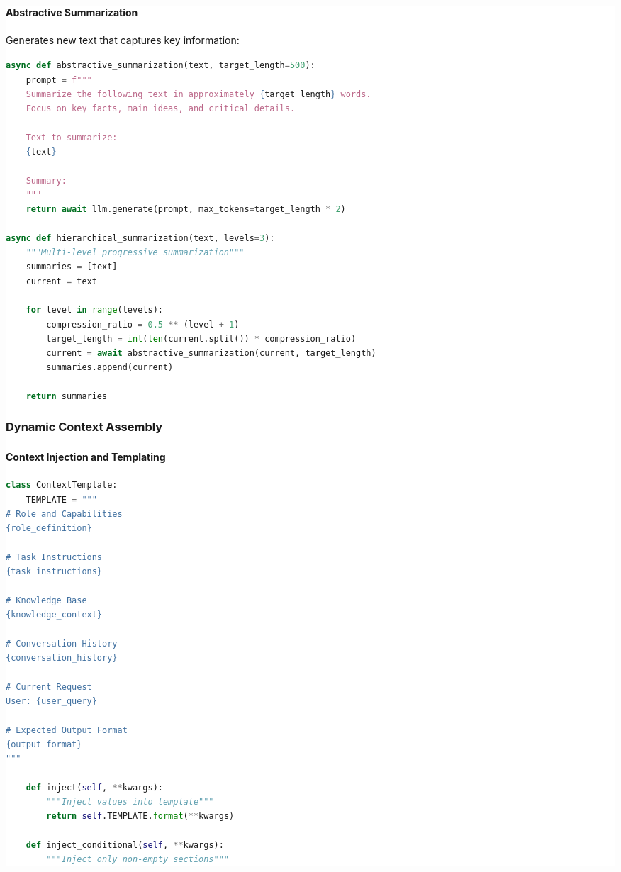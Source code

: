 ```python
```

#### Abstractive Summarization

Generates new text that captures key information:

```python
async def abstractive_summarization(text, target_length=500):
    prompt = f"""
    Summarize the following text in approximately {target_length} words.
    Focus on key facts, main ideas, and critical details.

    Text to summarize:
    {text}

    Summary:
    """
    return await llm.generate(prompt, max_tokens=target_length * 2)

async def hierarchical_summarization(text, levels=3):
    """Multi-level progressive summarization"""
    summaries = [text]
    current = text

    for level in range(levels):
        compression_ratio = 0.5 ** (level + 1)
        target_length = int(len(current.split()) * compression_ratio)
        current = await abstractive_summarization(current, target_length)
        summaries.append(current)

    return summaries
```

### Dynamic Context Assembly

#### Context Injection and Templating

```python
class ContextTemplate:
    TEMPLATE = """
# Role and Capabilities
{role_definition}

# Task Instructions
{task_instructions}

# Knowledge Base
{knowledge_context}

# Conversation History
{conversation_history}

# Current Request
User: {user_query}

# Expected Output Format
{output_format}
"""

    def inject(self, **kwargs):
        """Inject values into template"""
        return self.TEMPLATE.format(**kwargs)

    def inject_conditional(self, **kwargs):
        """Inject only non-empty sections"""
```